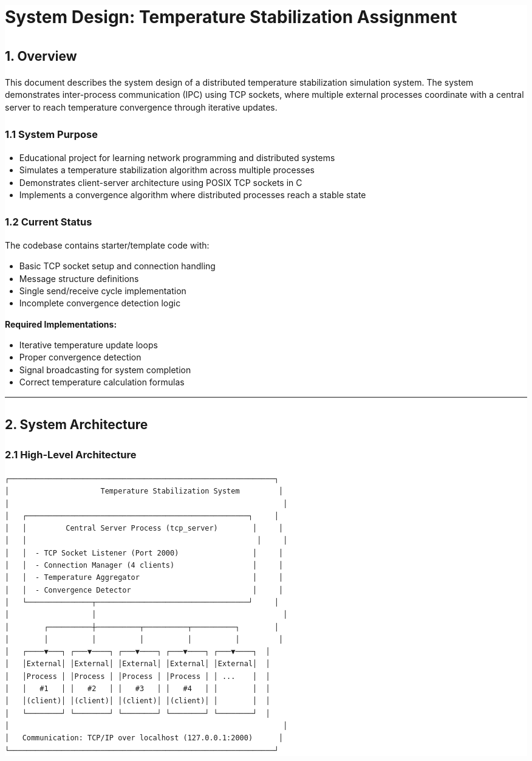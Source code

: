 # System Design: Temperature Stabilization Assignment

## 1. Overview

This document describes the system design of a distributed temperature stabilization simulation system. The system demonstrates inter-process communication (IPC) using TCP sockets, where multiple external processes coordinate with a central server to reach temperature convergence through iterative updates.

### 1.1 System Purpose
- Educational project for learning network programming and distributed systems
- Simulates a temperature stabilization algorithm across multiple processes
- Demonstrates client-server architecture using POSIX TCP sockets in C
- Implements a convergence algorithm where distributed processes reach a stable state

### 1.2 Current Status
The codebase contains starter/template code with:
- Basic TCP socket setup and connection handling
- Message structure definitions
- Single send/receive cycle implementation
- Incomplete convergence detection logic

**Required Implementations:**
- Iterative temperature update loops
- Proper convergence detection
- Signal broadcasting for system completion
- Correct temperature calculation formulas

---

## 2. System Architecture

### 2.1 High-Level Architecture

```
┌─────────────────────────────────────────────────────────────┐
│                     Temperature Stabilization System         │
│                                                               │
│   ┌───────────────────────────────────────────────────┐     │
│   │         Central Server Process (tcp_server)        │     │
│   │                                                     │     │
│   │  - TCP Socket Listener (Port 2000)                 │     │
│   │  - Connection Manager (4 clients)                  │     │
│   │  - Temperature Aggregator                          │     │
│   │  - Convergence Detector                            │     │
│   └───────────────┬───────────────────────────────────┘     │
│                   │                                           │
│        ┌──────────┼──────────┬──────────┬──────────┐        │
│        │          │          │          │          │         │
│   ┌────▼───┐ ┌───▼────┐ ┌───▼────┐ ┌───▼────┐ ┌───▼────┐  │
│   │External│ │External│ │External│ │External│ │External│  │
│   │Process │ │Process │ │Process │ │Process │ │ ...    │  │
│   │   #1   │ │   #2   │ │   #3   │ │   #4   │ │        │  │
│   │(client)│ │(client)│ │(client)│ │(client)│ │        │  │
│   └────────┘ └────────┘ └────────┘ └────────┘ └────────┘  │
│                                                               │
│   Communication: TCP/IP over localhost (127.0.0.1:2000)      │
└─────────────────────────────────────────────────────────────┘
```
